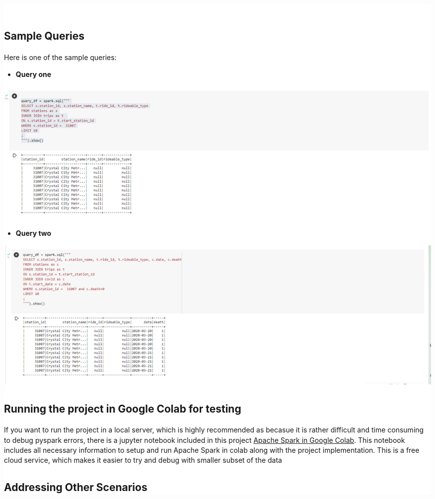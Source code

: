##### &nbsp;

## Sample Queries 

Here is one of the sample queries:

* **Query one**
<img src="Images/query_one.png" width="100%" alt="" title="Sample Query"/>

* **Query two**
<img src="Images/query_two.png" width="100%" alt="" title="Sample Query"/>


## Running the project in Google Colab for testing
If you want to run the project in a local server, which is highly recommended as becasue it is rather difficult and time consuming to debug pyspark errors, there is a jupyter notebook included in this project [Apache Spark in Google Colab](Nanodegree_Capstone_Project.ipynb). This notebook includes all necessary information to setup and run Apache Spark in colab along with the project implementation. This is a free cloud service, which makes it easier to try and debug with smaller subset of the data

## Addressing Other Scenarios
